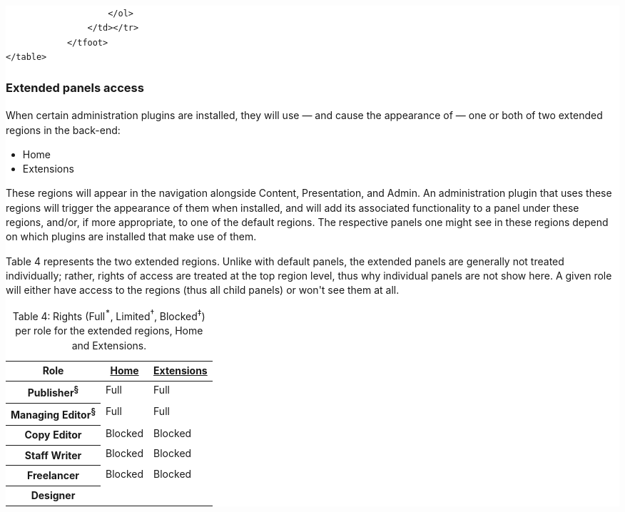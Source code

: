 						</ol>
					</td></tr>
				</tfoot>
    </table>
</div>

### Extended panels access

When certain administration plugins are installed, they will use — and cause the appearance of — one or both of two extended regions in the back-end:

* Home
* Extensions

These regions will appear in the navigation alongside Content, Presentation, and Admin. An administration plugin that uses these regions will trigger the appearance of them when installed, and will add its associated functionality to a panel under these regions, and/or, if more appropriate, to one of the default regions. The respective panels one might see in these regions depend on which plugins are installed that make use of them.

Table 4 represents the two extended regions. Unlike with default panels, the extended panels are generally not treated individually; rather, rights of access are treated at the top region level, thus why individual panels are not show here. A given role will either have access to the regions (thus all child panels) or won't see them at all.

<div class="tabular-data" tabindex="0" aria-labelledby="table4-caption" itemscope itemtype="https://schema.org/Table">
    <table>
        <caption id="table4-caption" itemprop="about">Table 4: Rights (<span class="success">Full</span><sup>&#x002a;</sup>, <span class="warning">Limited</span><sup>&#x2020;</sup>, <span class="error">Blocked</span><sup>&#x2021;</sup>) per role for the extended regions, Home and Extensions.</caption>
        <thead>
            <tr>
                <th scope="col">Role</th>
                <th scope="col"><a href="/administration/home-region">Home</a></th>
                <th scope="col"><a href="/administration/extensions-region">Extensions</a></th>
            </tr>
        </thead>
        <tbody>
            <tr>
                <th scope="row">Publisher<sup>&#x00a7;</sup></th>
                <td><span class="success">Full</span></td>
                <td><span class="success">Full</span></td>
            </tr>
            <tr>
                <th scope="row">Managing Editor<sup>&#x00a7;</sup></th>
                <td><span class="success">Full</span></td>
                <td><span class="success">Full</span></td>
            </tr>
            <tr>
                <th scope="row">Copy Editor</th>
                <td><span class="error">Blocked</span></td>
                <td><span class="error">Blocked</span></td>
            </tr>
            <tr>
                <th scope="row">Staff Writer</th>
                <td><span class="error">Blocked</span></td>
                <td><span class="error">Blocked</span></td>
            </tr>
            <tr>
                <th scope="row">Freelancer</th>
                <td><span class="error">Blocked</span></td>
                <td><span class="error">Blocked</span></td>
            </tr>
            <tr>
                <th scope="row">Designer</th>